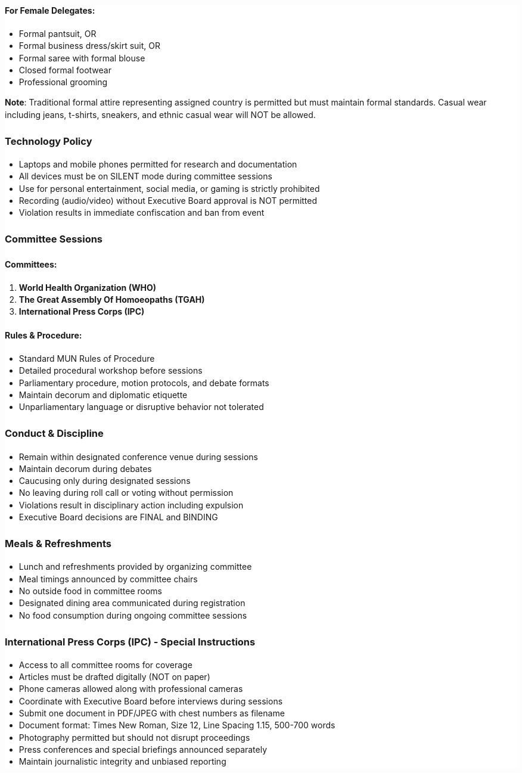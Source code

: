 #### For Female Delegates:
- Formal pantsuit, OR
- Formal business dress/skirt suit, OR
- Formal saree with formal blouse
- Closed formal footwear
- Professional grooming

**Note**: Traditional formal attire representing assigned country is permitted but must maintain formal standards. Casual wear including jeans, t-shirts, sneakers, and ethnic casual wear will NOT be allowed.

### Technology Policy
- Laptops and mobile phones permitted for research and documentation
- All devices must be on SILENT mode during committee sessions
- Use for personal entertainment, social media, or gaming is strictly prohibited
- Recording (audio/video) without Executive Board approval is NOT permitted
- Violation results in immediate confiscation and ban from event

### Committee Sessions

#### Committees:
1. **World Health Organization (WHO)**
2. **The Great Assembly Of Homoeopaths (TGAH)**
3. **International Press Corps (IPC)**

#### Rules & Procedure:
- Standard MUN Rules of Procedure
- Detailed procedural workshop before sessions
- Parliamentary procedure, motion protocols, and debate formats
- Maintain decorum and diplomatic etiquette
- Unparliamentary language or disruptive behavior not tolerated

### Conduct & Discipline
- Remain within designated conference venue during sessions
- Maintain decorum during debates
- Caucusing only during designated sessions
- No leaving during roll call or voting without permission
- Violations result in disciplinary action including expulsion
- Executive Board decisions are FINAL and BINDING

### Meals & Refreshments
- Lunch and refreshments provided by organizing committee
- Meal timings announced by committee chairs
- No outside food in committee rooms
- Designated dining area communicated during registration
- No food consumption during ongoing committee sessions

### International Press Corps (IPC) - Special Instructions
- Access to all committee rooms for coverage
- Articles must be drafted digitally (NOT on paper)
- Phone cameras allowed along with professional cameras
- Coordinate with Executive Board before interviews during sessions
- Submit one document in PDF/JPEG with chest numbers as filename
- Document format: Times New Roman, Size 12, Line Spacing 1.15, 500-700 words
- Photography permitted but should not disrupt proceedings
- Press conferences and special briefings announced separately
- Maintain journalistic integrity and unbiased reporting
